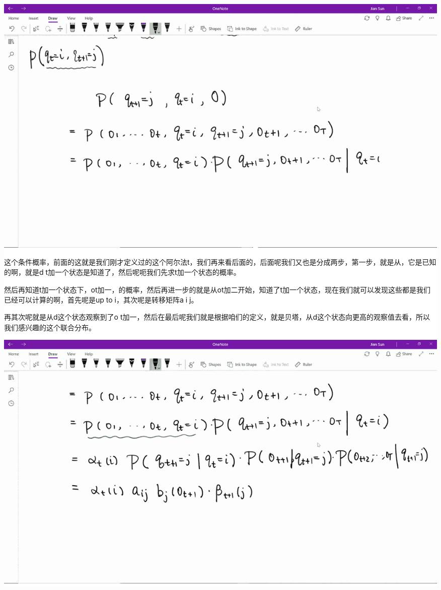 ![](img/3870e4bcd00581292ad697e05e6f0878_15.png)

这个条件概率，前面的这就是我们刚才定义过的这个阿尔法t，我们再来看后面的，后面呢我们又也是分成两步，第一步，就是从，它是已知的啊，就是d t加一个状态是知道了，然后呢呃我们先求t加一个状态的概率。

然后再知道t加一个状态下，ot加一，的概率，然后再进一步的就是从ot加二开始，知道了t加一个状态，现在我们就可以发现这些都是我们已经可以计算的啊，首先呢是up to i，其次呢是转移矩阵a i j。

再其次呢就是从d这个状态观察到了o t加一，然后在最后呢我们就是根据咱们的定义，就是贝塔，从d这个状态向更高的观察值去看，所以我们感兴趣的这个联合分布。



![](img/3870e4bcd00581292ad697e05e6f0878_17.png)
